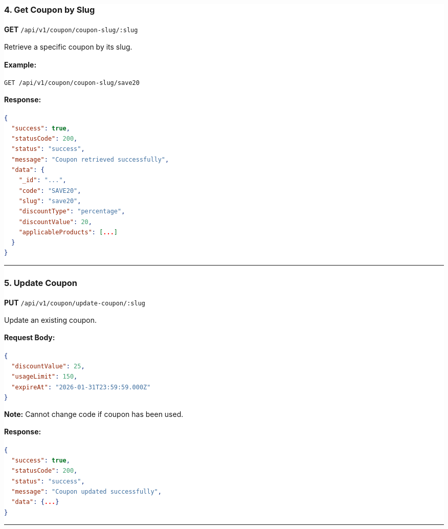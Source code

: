 
### 4. Get Coupon by Slug

**GET** `/api/v1/coupon/coupon-slug/:slug`

Retrieve a specific coupon by its slug.

**Example:**

```bash
GET /api/v1/coupon/coupon-slug/save20
```

**Response:**

```json
{
  "success": true,
  "statusCode": 200,
  "status": "success",
  "message": "Coupon retrieved successfully",
  "data": {
    "_id": "...",
    "code": "SAVE20",
    "slug": "save20",
    "discountType": "percentage",
    "discountValue": 20,
    "applicableProducts": [...]
  }
}
```

---

### 5. Update Coupon

**PUT** `/api/v1/coupon/update-coupon/:slug`

Update an existing coupon.

**Request Body:**

```json
{
  "discountValue": 25,
  "usageLimit": 150,
  "expireAt": "2026-01-31T23:59:59.000Z"
}
```

**Note:** Cannot change code if coupon has been used.

**Response:**

```json
{
  "success": true,
  "statusCode": 200,
  "status": "success",
  "message": "Coupon updated successfully",
  "data": {...}
}
```

---